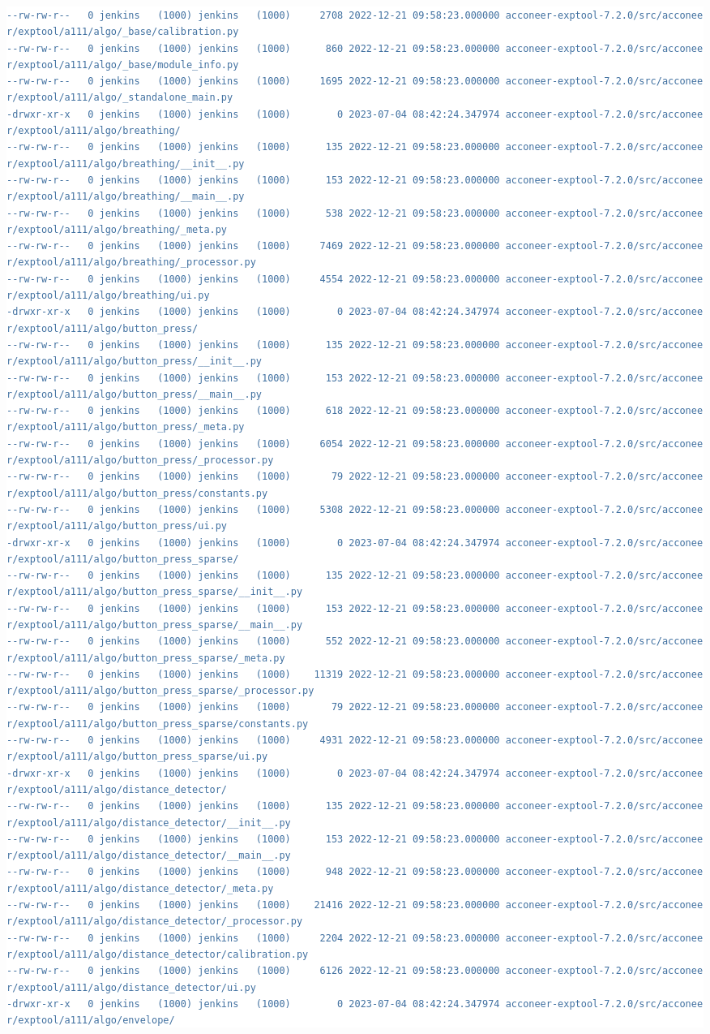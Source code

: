 ```diff
--rw-rw-r--   0 jenkins   (1000) jenkins   (1000)     2708 2022-12-21 09:58:23.000000 acconeer-exptool-7.2.0/src/acconeer/exptool/a111/algo/_base/calibration.py
--rw-rw-r--   0 jenkins   (1000) jenkins   (1000)      860 2022-12-21 09:58:23.000000 acconeer-exptool-7.2.0/src/acconeer/exptool/a111/algo/_base/module_info.py
--rw-rw-r--   0 jenkins   (1000) jenkins   (1000)     1695 2022-12-21 09:58:23.000000 acconeer-exptool-7.2.0/src/acconeer/exptool/a111/algo/_standalone_main.py
-drwxr-xr-x   0 jenkins   (1000) jenkins   (1000)        0 2023-07-04 08:42:24.347974 acconeer-exptool-7.2.0/src/acconeer/exptool/a111/algo/breathing/
--rw-rw-r--   0 jenkins   (1000) jenkins   (1000)      135 2022-12-21 09:58:23.000000 acconeer-exptool-7.2.0/src/acconeer/exptool/a111/algo/breathing/__init__.py
--rw-rw-r--   0 jenkins   (1000) jenkins   (1000)      153 2022-12-21 09:58:23.000000 acconeer-exptool-7.2.0/src/acconeer/exptool/a111/algo/breathing/__main__.py
--rw-rw-r--   0 jenkins   (1000) jenkins   (1000)      538 2022-12-21 09:58:23.000000 acconeer-exptool-7.2.0/src/acconeer/exptool/a111/algo/breathing/_meta.py
--rw-rw-r--   0 jenkins   (1000) jenkins   (1000)     7469 2022-12-21 09:58:23.000000 acconeer-exptool-7.2.0/src/acconeer/exptool/a111/algo/breathing/_processor.py
--rw-rw-r--   0 jenkins   (1000) jenkins   (1000)     4554 2022-12-21 09:58:23.000000 acconeer-exptool-7.2.0/src/acconeer/exptool/a111/algo/breathing/ui.py
-drwxr-xr-x   0 jenkins   (1000) jenkins   (1000)        0 2023-07-04 08:42:24.347974 acconeer-exptool-7.2.0/src/acconeer/exptool/a111/algo/button_press/
--rw-rw-r--   0 jenkins   (1000) jenkins   (1000)      135 2022-12-21 09:58:23.000000 acconeer-exptool-7.2.0/src/acconeer/exptool/a111/algo/button_press/__init__.py
--rw-rw-r--   0 jenkins   (1000) jenkins   (1000)      153 2022-12-21 09:58:23.000000 acconeer-exptool-7.2.0/src/acconeer/exptool/a111/algo/button_press/__main__.py
--rw-rw-r--   0 jenkins   (1000) jenkins   (1000)      618 2022-12-21 09:58:23.000000 acconeer-exptool-7.2.0/src/acconeer/exptool/a111/algo/button_press/_meta.py
--rw-rw-r--   0 jenkins   (1000) jenkins   (1000)     6054 2022-12-21 09:58:23.000000 acconeer-exptool-7.2.0/src/acconeer/exptool/a111/algo/button_press/_processor.py
--rw-rw-r--   0 jenkins   (1000) jenkins   (1000)       79 2022-12-21 09:58:23.000000 acconeer-exptool-7.2.0/src/acconeer/exptool/a111/algo/button_press/constants.py
--rw-rw-r--   0 jenkins   (1000) jenkins   (1000)     5308 2022-12-21 09:58:23.000000 acconeer-exptool-7.2.0/src/acconeer/exptool/a111/algo/button_press/ui.py
-drwxr-xr-x   0 jenkins   (1000) jenkins   (1000)        0 2023-07-04 08:42:24.347974 acconeer-exptool-7.2.0/src/acconeer/exptool/a111/algo/button_press_sparse/
--rw-rw-r--   0 jenkins   (1000) jenkins   (1000)      135 2022-12-21 09:58:23.000000 acconeer-exptool-7.2.0/src/acconeer/exptool/a111/algo/button_press_sparse/__init__.py
--rw-rw-r--   0 jenkins   (1000) jenkins   (1000)      153 2022-12-21 09:58:23.000000 acconeer-exptool-7.2.0/src/acconeer/exptool/a111/algo/button_press_sparse/__main__.py
--rw-rw-r--   0 jenkins   (1000) jenkins   (1000)      552 2022-12-21 09:58:23.000000 acconeer-exptool-7.2.0/src/acconeer/exptool/a111/algo/button_press_sparse/_meta.py
--rw-rw-r--   0 jenkins   (1000) jenkins   (1000)    11319 2022-12-21 09:58:23.000000 acconeer-exptool-7.2.0/src/acconeer/exptool/a111/algo/button_press_sparse/_processor.py
--rw-rw-r--   0 jenkins   (1000) jenkins   (1000)       79 2022-12-21 09:58:23.000000 acconeer-exptool-7.2.0/src/acconeer/exptool/a111/algo/button_press_sparse/constants.py
--rw-rw-r--   0 jenkins   (1000) jenkins   (1000)     4931 2022-12-21 09:58:23.000000 acconeer-exptool-7.2.0/src/acconeer/exptool/a111/algo/button_press_sparse/ui.py
-drwxr-xr-x   0 jenkins   (1000) jenkins   (1000)        0 2023-07-04 08:42:24.347974 acconeer-exptool-7.2.0/src/acconeer/exptool/a111/algo/distance_detector/
--rw-rw-r--   0 jenkins   (1000) jenkins   (1000)      135 2022-12-21 09:58:23.000000 acconeer-exptool-7.2.0/src/acconeer/exptool/a111/algo/distance_detector/__init__.py
--rw-rw-r--   0 jenkins   (1000) jenkins   (1000)      153 2022-12-21 09:58:23.000000 acconeer-exptool-7.2.0/src/acconeer/exptool/a111/algo/distance_detector/__main__.py
--rw-rw-r--   0 jenkins   (1000) jenkins   (1000)      948 2022-12-21 09:58:23.000000 acconeer-exptool-7.2.0/src/acconeer/exptool/a111/algo/distance_detector/_meta.py
--rw-rw-r--   0 jenkins   (1000) jenkins   (1000)    21416 2022-12-21 09:58:23.000000 acconeer-exptool-7.2.0/src/acconeer/exptool/a111/algo/distance_detector/_processor.py
--rw-rw-r--   0 jenkins   (1000) jenkins   (1000)     2204 2022-12-21 09:58:23.000000 acconeer-exptool-7.2.0/src/acconeer/exptool/a111/algo/distance_detector/calibration.py
--rw-rw-r--   0 jenkins   (1000) jenkins   (1000)     6126 2022-12-21 09:58:23.000000 acconeer-exptool-7.2.0/src/acconeer/exptool/a111/algo/distance_detector/ui.py
-drwxr-xr-x   0 jenkins   (1000) jenkins   (1000)        0 2023-07-04 08:42:24.347974 acconeer-exptool-7.2.0/src/acconeer/exptool/a111/algo/envelope/
```